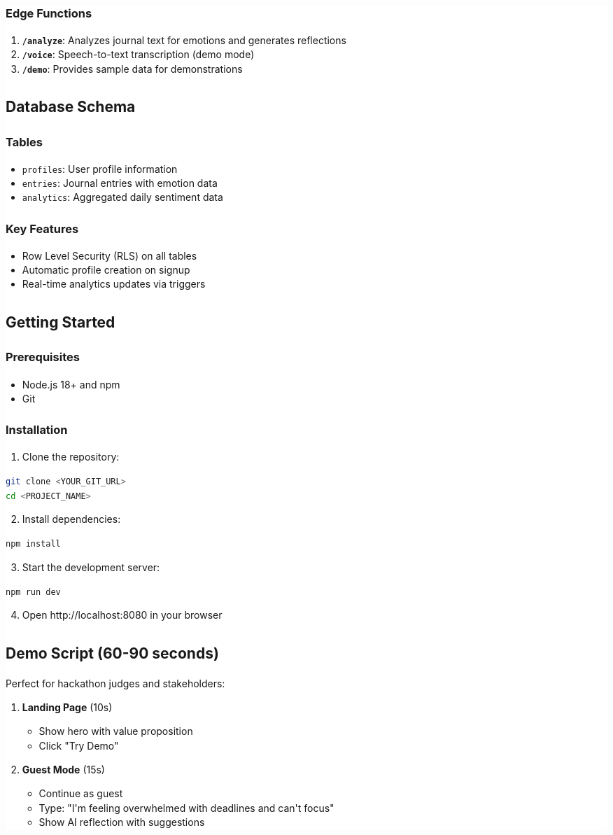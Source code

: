### Edge Functions
1. **`/analyze`**: Analyzes journal text for emotions and generates reflections
2. **`/voice`**: Speech-to-text transcription (demo mode)
3. **`/demo`**: Provides sample data for demonstrations

## Database Schema

### Tables
- `profiles`: User profile information
- `entries`: Journal entries with emotion data
- `analytics`: Aggregated daily sentiment data

### Key Features
- Row Level Security (RLS) on all tables
- Automatic profile creation on signup
- Real-time analytics updates via triggers

## Getting Started

### Prerequisites
- Node.js 18+ and npm
- Git

### Installation

1. Clone the repository:
```bash
git clone <YOUR_GIT_URL>
cd <PROJECT_NAME>
```

2. Install dependencies:
```bash
npm install
```

3. Start the development server:
```bash
npm run dev
```

4. Open http://localhost:8080 in your browser

## Demo Script (60-90 seconds)

Perfect for hackathon judges and stakeholders:

1. **Landing Page** (10s)
   - Show hero with value proposition
   - Click "Try Demo"

2. **Guest Mode** (15s)
   - Continue as guest
   - Type: "I'm feeling overwhelmed with deadlines and can't focus"
   - Show AI reflection with suggestions
